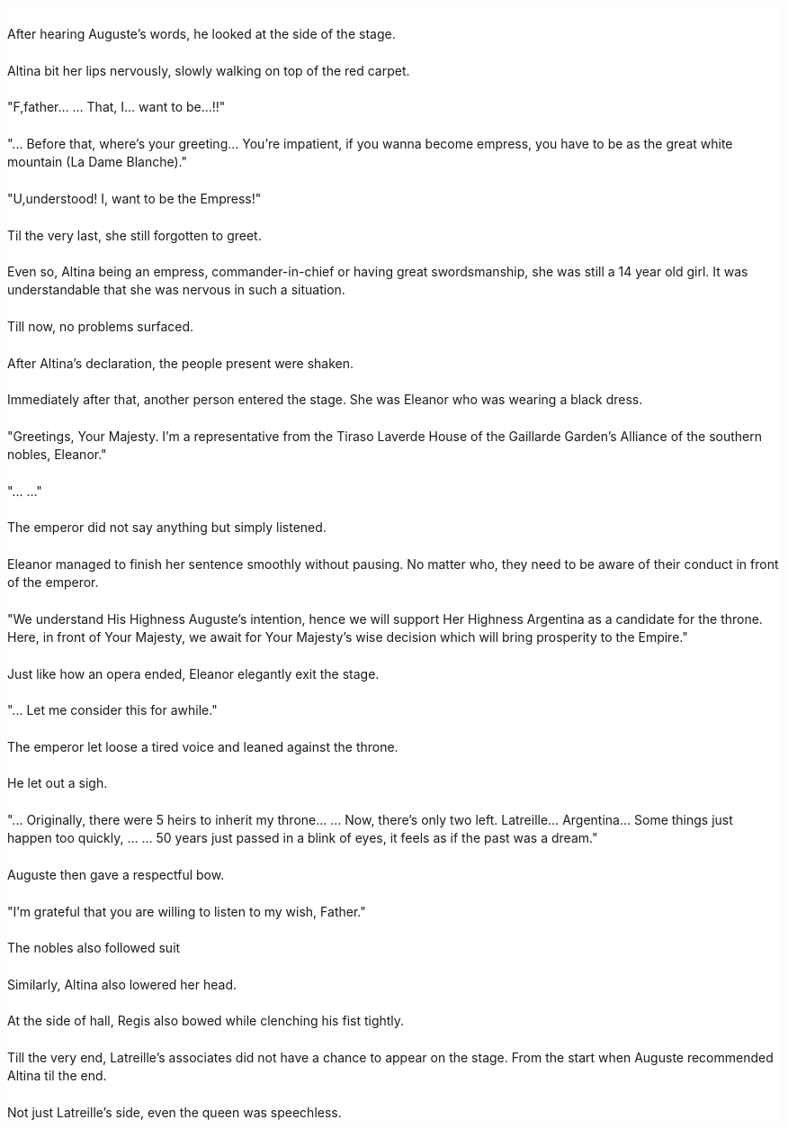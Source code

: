     <br/>
After hearing Auguste’s words, he looked at the side of the stage.<br/>
    <br/>
Altina bit her lips nervously, slowly walking on top of the red carpet.<br/>
    <br/>
"F,father… … That, I… want to be…!!"<br/>
    <br/>
"... Before that, where’s your greeting… You’re impatient, if you wanna become empress, you have to be as the great white mountain (La Dame Blanche)."<br/>
    <br/>
"U,understood! I, want to be the Empress!"<br/>
    <br/>
Til the very last, she still forgotten to greet.<br/>
    <br/>
Even so, Altina being an empress, commander-in-chief or having great swordsmanship, she was still a 14 year old girl. It was understandable that she was nervous in such a situation.<br/>
    <br/>
Till now, no problems surfaced.<br/>
    <br/>
After Altina’s declaration, the people present were shaken.<br/>
    <br/>
Immediately after that, another person entered the stage. She was Eleanor who was wearing a black dress.<br/>
    <br/>
"Greetings, Your Majesty. I’m a representative from the Tiraso Laverde House of the Gaillarde Garden’s Alliance of the southern nobles, Eleanor."<br/>
    <br/>
"... …"<br/>
    <br/>
The emperor did not say anything but simply listened.<br/>
    <br/>
Eleanor managed to finish her sentence smoothly without pausing. No matter who, they need to be aware of their conduct in front of the emperor.<br/>
    <br/>
"We understand His Highness Auguste’s intention, hence we will support Her Highness Argentina as a candidate for the throne. Here, in front of Your Majesty, we await for Your Majesty’s wise decision which will bring prosperity to the Empire."<br/>
    <br/>
Just like how an opera ended, Eleanor elegantly exit the stage.<br/>
    <br/>
"... Let me consider this for awhile."<br/>
    <br/>
The emperor let loose a tired voice and leaned against the throne.<br/>
    <br/>
He let out a sigh.<br/>
    <br/>
"... Originally, there were 5 heirs to inherit my throne… … Now, there’s only two left. Latreille… Argentina… Some things just happen too quickly, … … 50 years just passed in a blink of eyes, it feels as if the past was a dream."<br/>
    <br/>
Auguste then gave a respectful bow.<br/>
    <br/>
"I’m grateful that you are willing to listen to my wish, Father."<br/>
    <br/>
The nobles also followed suit<br/>
    <br/>
Similarly, Altina also lowered her head.<br/>
    <br/>
At the side of hall, Regis also bowed while clenching his fist tightly. <br/>
    <br/>
Till the very end, Latreille’s associates did not have a chance to appear on the stage. From the start when Auguste recommended Altina til the end.<br/>
    <br/>
Not just Latreille’s side, even the queen was speechless.<br/>